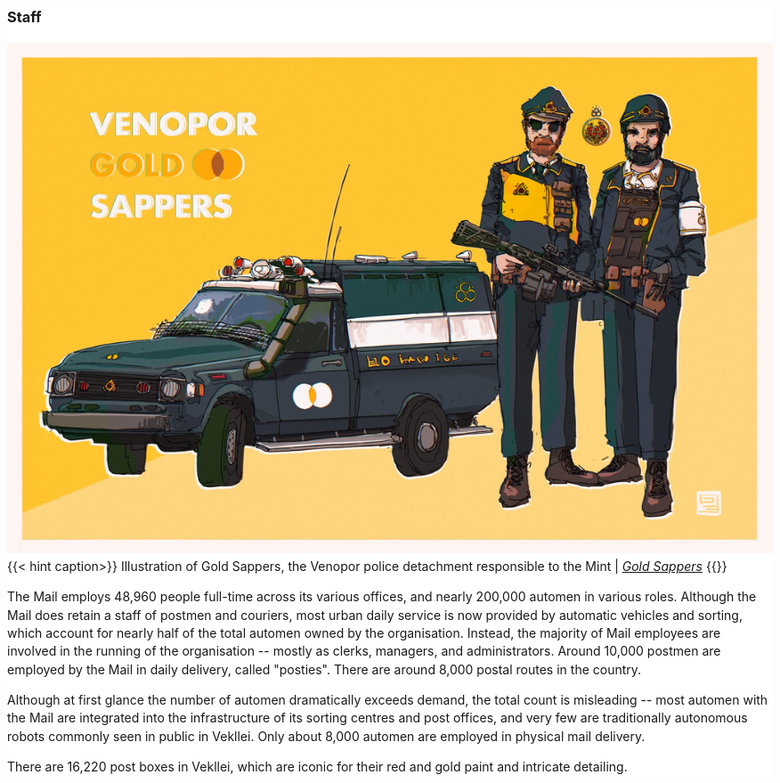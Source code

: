 ### Staff

![img](/images/sappers.jpg)
{{< hint caption>}}
Illustration of Gold Sappers, the Venopor police detachment responsible to the Mint | *[Gold Sappers](/posts/2021-04-09-sappers/)*
{{</hint>}}

The Mail employs 48,960 people full-time across its various offices, and nearly 200,000 automen in various roles. Although the Mail does retain a staff of postmen and couriers, most urban daily service is now provided by automatic vehicles and sorting, which account for nearly half of the total automen owned by the organisation. Instead, the majority of Mail employees are involved in the running of the organisation -- mostly as clerks, managers, and administrators. Around 10,000 postmen are employed by the Mail in daily delivery, called "posties". There are around 8,000 postal routes in the country.

Although at first glance the number of automen dramatically exceeds demand, the total count is misleading -- most automen with the Mail are integrated into the infrastructure of its sorting centres and post offices, and very few are traditionally autonomous robots commonly seen in public in Vekllei. Only about 8,000 automen are employed in physical mail delivery.

There are 16,220 post boxes in Vekllei, which are iconic for their red and gold paint and intricate detailing.
